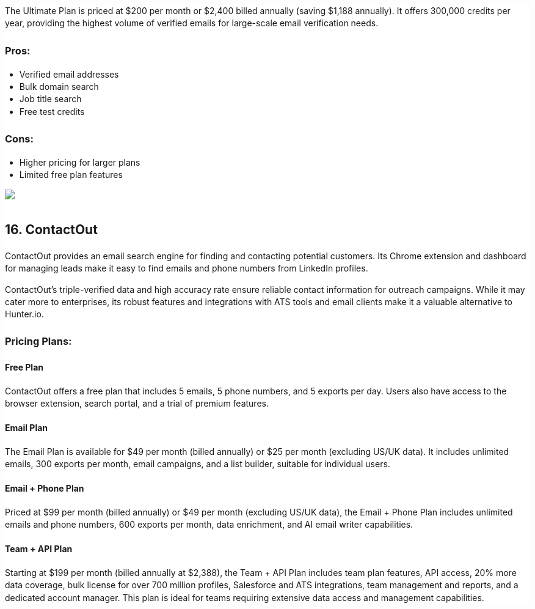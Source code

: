 The Ultimate Plan is priced at $200 per month or $2,400 billed annually (saving $1,188 annually). It offers 300,000 credits per year, providing the highest volume of verified emails for large-scale email verification needs.

### Pros:

* Verified email addresses
* Bulk domain search
* Job title search
* Free test credits

### Cons:

* Higher pricing for larger plans
* Limited free plan features

![](https://www.link-assistant.com/articles/wp-content/uploads/2024/08/ContactOut.png)

## 16\. ContactOut

ContactOut provides an email search engine for finding and contacting potential customers. Its Chrome extension and dashboard for managing leads make it easy to find emails and phone numbers from LinkedIn profiles.

ContactOut’s triple-verified data and high accuracy rate ensure reliable contact information for outreach campaigns. While it may cater more to enterprises, its robust features and integrations with ATS tools and email clients make it a valuable alternative to Hunter.io.

### Pricing Plans:

#### Free Plan

ContactOut offers a free plan that includes 5 emails, 5 phone numbers, and 5 exports per day. Users also have access to the browser extension, search portal, and a trial of premium features.

#### Email Plan

The Email Plan is available for $49 per month (billed annually) or $25 per month (excluding US/UK data). It includes unlimited emails, 300 exports per month, email campaigns, and a list builder, suitable for individual users.

#### Email + Phone Plan

Priced at $99 per month (billed annually) or $49 per month (excluding US/UK data), the Email + Phone Plan includes unlimited emails and phone numbers, 600 exports per month, data enrichment, and AI email writer capabilities.

#### Team + API Plan

Starting at $199 per month (billed annually at $2,388), the Team + API Plan includes team plan features, API access, 20% more data coverage, bulk license for over 700 million profiles, Salesforce and ATS integrations, team management and reports, and a dedicated account manager. This plan is ideal for teams requiring extensive data access and management capabilities.
